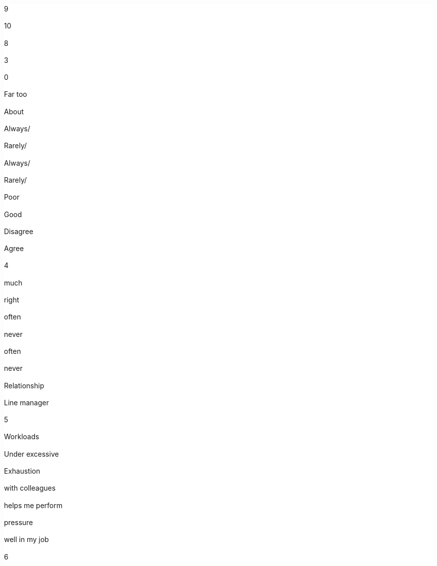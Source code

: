 9

10

8

3

0

Far too 

About 

Always/

Rarely/

Always/

Rarely/

Poor

Good

Disagree

Agree

4

much

right

often

never

often

never

Relationship

Line manager 

5

Workloads

Under excessive 

Exhaustion

with colleagues

helps me perform 

pressure

well in my job

6

